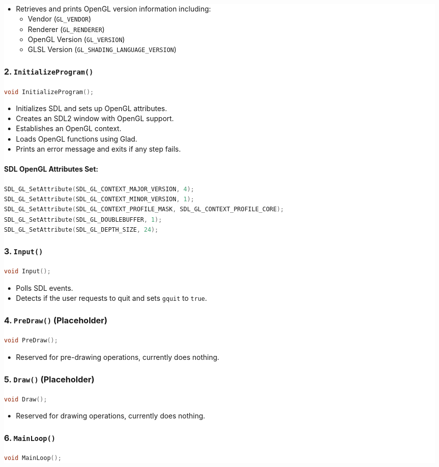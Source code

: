 - Retrieves and prints OpenGL version information including:
  - Vendor (`GL_VENDOR`)
  - Renderer (`GL_RENDERER`)
  - OpenGL Version (`GL_VERSION`)
  - GLSL Version (`GL_SHADING_LANGUAGE_VERSION`)

### 2. `InitializeProgram()`

```cpp
void InitializeProgram();
```

- Initializes SDL and sets up OpenGL attributes.
- Creates an SDL2 window with OpenGL support.
- Establishes an OpenGL context.
- Loads OpenGL functions using Glad.
- Prints an error message and exits if any step fails.

#### SDL OpenGL Attributes Set:
```cpp
SDL_GL_SetAttribute(SDL_GL_CONTEXT_MAJOR_VERSION, 4);
SDL_GL_SetAttribute(SDL_GL_CONTEXT_MINOR_VERSION, 1);
SDL_GL_SetAttribute(SDL_GL_CONTEXT_PROFILE_MASK, SDL_GL_CONTEXT_PROFILE_CORE);
SDL_GL_SetAttribute(SDL_GL_DOUBLEBUFFER, 1);
SDL_GL_SetAttribute(SDL_GL_DEPTH_SIZE, 24);
```

### 3. `Input()`

```cpp
void Input();
```

- Polls SDL events.
- Detects if the user requests to quit and sets `gquit` to `true`.

### 4. `PreDraw()` (Placeholder)

```cpp
void PreDraw();
```

- Reserved for pre-drawing operations, currently does nothing.

### 5. `Draw()` (Placeholder)

```cpp
void Draw();
```

- Reserved for drawing operations, currently does nothing.

### 6. `MainLoop()`

```cpp
void MainLoop();
```
